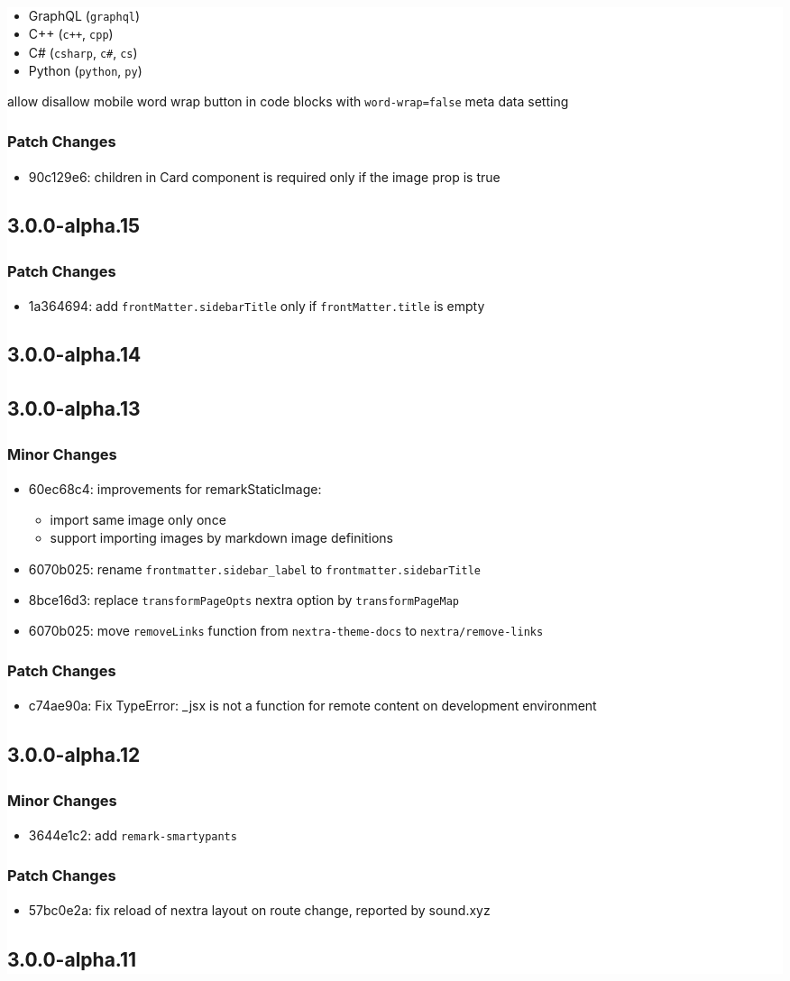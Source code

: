   - GraphQL (`graphql`)
  - C++ (`c++`, `cpp`)
  - C# (`csharp`, `c#`, `cs`)
  - Python (`python`, `py`)

  allow disallow mobile word wrap button in code blocks with `word-wrap=false`
  meta data setting

### Patch Changes

- 90c129e6: children in Card component is required only if the image prop is
  true

## 3.0.0-alpha.15

### Patch Changes

- 1a364694: add `frontMatter.sidebarTitle` only if `frontMatter.title` is empty

## 3.0.0-alpha.14

## 3.0.0-alpha.13

### Minor Changes

- 60ec68c4: improvements for remarkStaticImage:

  - import same image only once
  - support importing images by markdown image definitions

- 6070b025: rename `frontmatter.sidebar_label` to `frontmatter.sidebarTitle`
- 8bce16d3: replace `transformPageOpts` nextra option by `transformPageMap`
- 6070b025: move `removeLinks` function from `nextra-theme-docs` to
  `nextra/remove-links`

### Patch Changes

- c74ae90a: Fix TypeError: \_jsx is not a function for remote content on
  development environment

## 3.0.0-alpha.12

### Minor Changes

- 3644e1c2: add `remark-smartypants`

### Patch Changes

- 57bc0e2a: fix reload of nextra layout on route change, reported by sound.xyz

## 3.0.0-alpha.11
